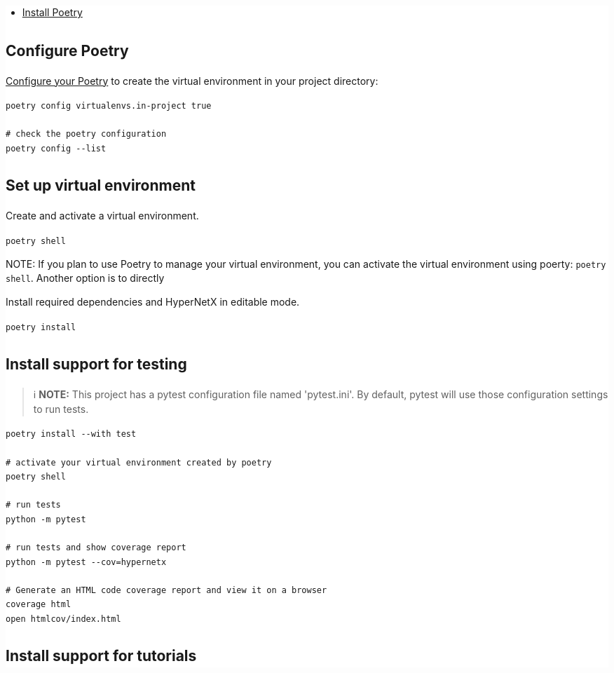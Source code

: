 * [Install Poetry](https://python-poetry.org/docs/#installation)


Configure Poetry
----------------

[Configure your Poetry](https://python-poetry.org/docs/configuration/) to create the virtual environment in your project directory:
```
poetry config virtualenvs.in-project true

# check the poetry configuration
poetry config --list
```

Set up virtual environment
----------------------------

Create and activate a virtual environment.
```
poetry shell
```

NOTE: If you plan to use Poetry to manage your virtual environment, you can activate the virtual environment
using poerty: `poetry shell`. Another option is to directly

Install required dependencies and HyperNetX in editable mode.
```
poetry install
```

Install support for testing
-----------------------------

> ℹ️ **NOTE:** This project has a pytest configuration file named 'pytest.ini'. By default, pytest will use those configuration settings to run tests.

```shell
poetry install --with test

# activate your virtual environment created by poetry
poetry shell

# run tests
python -m pytest

# run tests and show coverage report
python -m pytest --cov=hypernetx

# Generate an HTML code coverage report and view it on a browser
coverage html
open htmlcov/index.html
```

Install support for tutorials
-----------------------------
